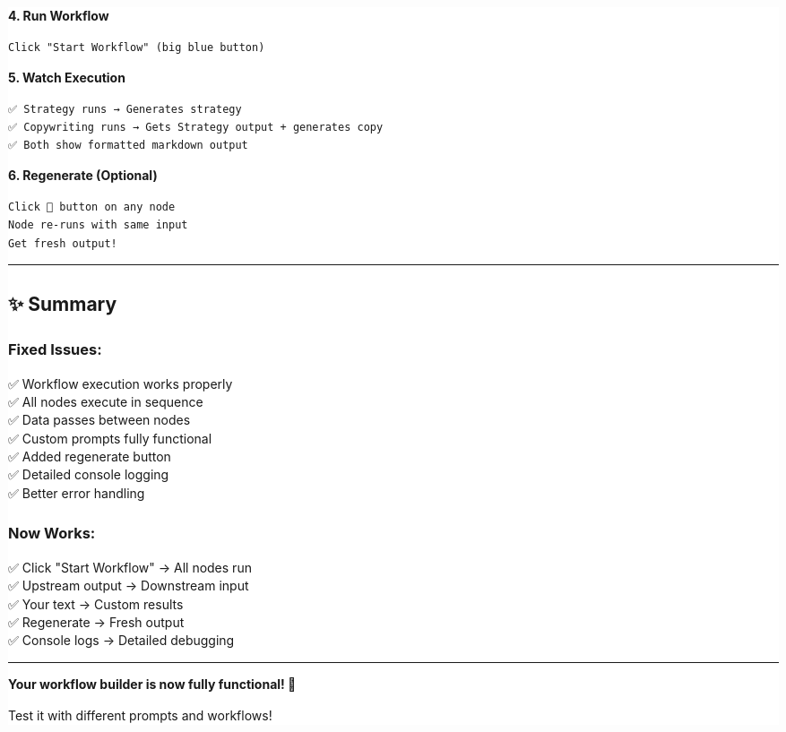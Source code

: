 **4. Run Workflow**
```
Click "Start Workflow" (big blue button)
```

**5. Watch Execution**
```
✅ Strategy runs → Generates strategy
✅ Copywriting runs → Gets Strategy output + generates copy
✅ Both show formatted markdown output
```

**6. Regenerate (Optional)**
```
Click 🔄 button on any node
Node re-runs with same input
Get fresh output!
```

---

## ✨ Summary

### Fixed Issues:
✅ Workflow execution works properly  
✅ All nodes execute in sequence  
✅ Data passes between nodes  
✅ Custom prompts fully functional  
✅ Added regenerate button  
✅ Detailed console logging  
✅ Better error handling  

### Now Works:
✅ Click "Start Workflow" → All nodes run  
✅ Upstream output → Downstream input  
✅ Your text → Custom results  
✅ Regenerate → Fresh output  
✅ Console logs → Detailed debugging  

---

**Your workflow builder is now fully functional! 🎉**

Test it with different prompts and workflows!

